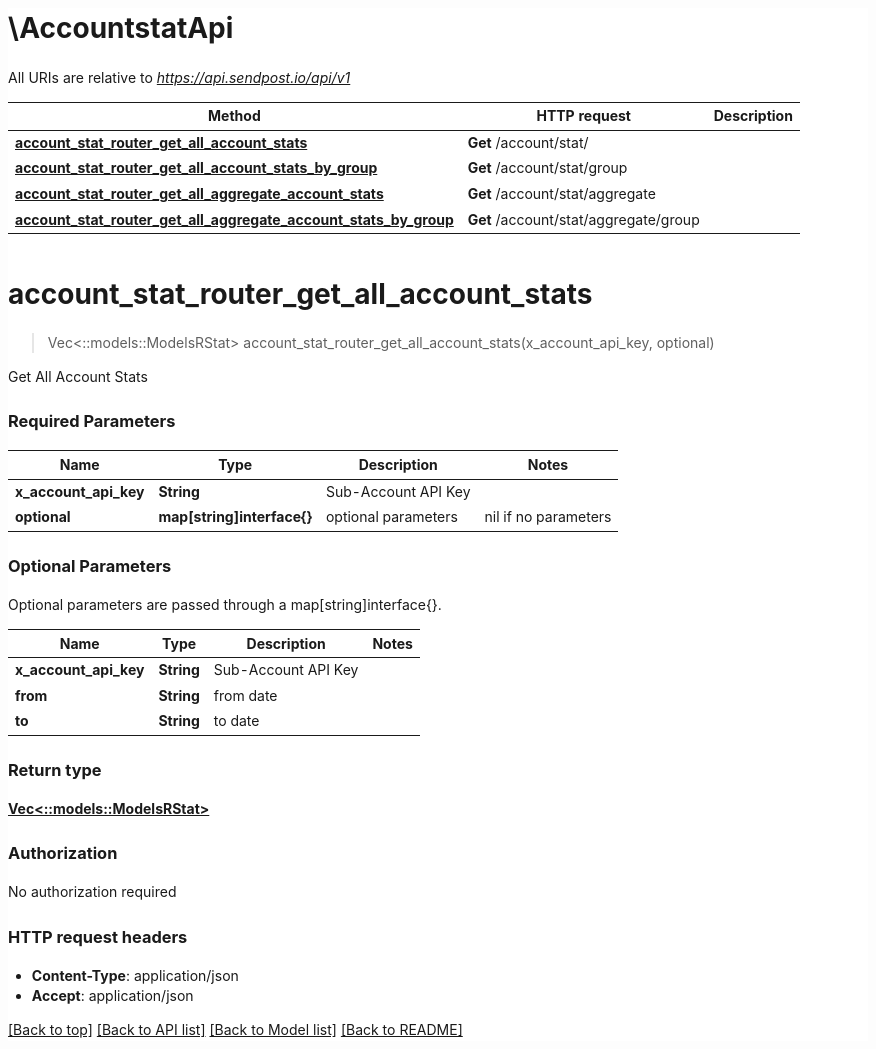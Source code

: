 # \AccountstatApi

All URIs are relative to *https://api.sendpost.io/api/v1*

Method | HTTP request | Description
------------- | ------------- | -------------
[**account_stat_router_get_all_account_stats**](AccountstatApi.md#account_stat_router_get_all_account_stats) | **Get** /account/stat/ | 
[**account_stat_router_get_all_account_stats_by_group**](AccountstatApi.md#account_stat_router_get_all_account_stats_by_group) | **Get** /account/stat/group | 
[**account_stat_router_get_all_aggregate_account_stats**](AccountstatApi.md#account_stat_router_get_all_aggregate_account_stats) | **Get** /account/stat/aggregate | 
[**account_stat_router_get_all_aggregate_account_stats_by_group**](AccountstatApi.md#account_stat_router_get_all_aggregate_account_stats_by_group) | **Get** /account/stat/aggregate/group | 


# **account_stat_router_get_all_account_stats**
> Vec<::models::ModelsRStat> account_stat_router_get_all_account_stats(x_account_api_key, optional)


Get All Account Stats

### Required Parameters

Name | Type | Description  | Notes
------------- | ------------- | ------------- | -------------
  **x_account_api_key** | **String**| Sub-Account API Key | 
 **optional** | **map[string]interface{}** | optional parameters | nil if no parameters

### Optional Parameters
Optional parameters are passed through a map[string]interface{}.

Name | Type | Description  | Notes
------------- | ------------- | ------------- | -------------
 **x_account_api_key** | **String**| Sub-Account API Key | 
 **from** | **String**| from date | 
 **to** | **String**| to date | 

### Return type

[**Vec<::models::ModelsRStat>**](models.RStat.md)

### Authorization

No authorization required

### HTTP request headers

 - **Content-Type**: application/json
 - **Accept**: application/json

[[Back to top]](#) [[Back to API list]](../README.md#documentation-for-api-endpoints) [[Back to Model list]](../README.md#documentation-for-models) [[Back to README]](../README.md)
